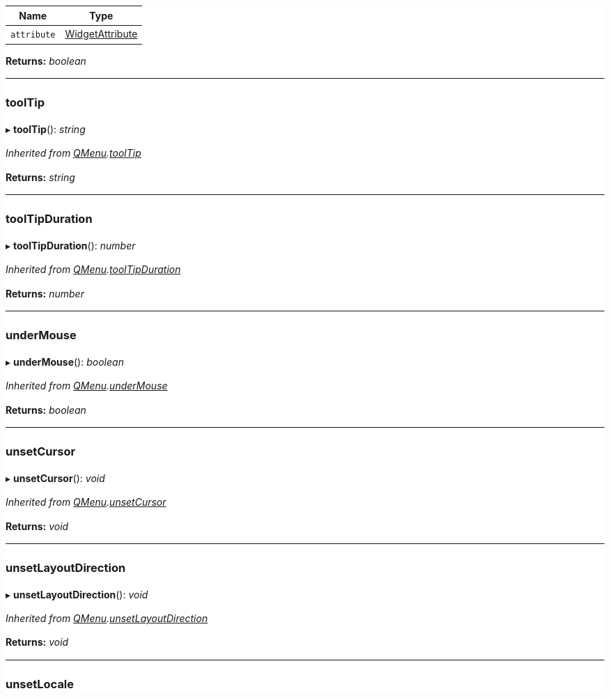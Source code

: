 Name | Type |
------ | ------ |
`attribute` | [WidgetAttribute](../enums/widgetattribute.md) |

**Returns:** *boolean*

___

###  toolTip

▸ **toolTip**(): *string*

*Inherited from [QMenu](qmenu.md).[toolTip](qmenu.md#tooltip)*

**Returns:** *string*

___

###  toolTipDuration

▸ **toolTipDuration**(): *number*

*Inherited from [QMenu](qmenu.md).[toolTipDuration](qmenu.md#tooltipduration)*

**Returns:** *number*

___

###  underMouse

▸ **underMouse**(): *boolean*

*Inherited from [QMenu](qmenu.md).[underMouse](qmenu.md#undermouse)*

**Returns:** *boolean*

___

###  unsetCursor

▸ **unsetCursor**(): *void*

*Inherited from [QMenu](qmenu.md).[unsetCursor](qmenu.md#unsetcursor)*

**Returns:** *void*

___

###  unsetLayoutDirection

▸ **unsetLayoutDirection**(): *void*

*Inherited from [QMenu](qmenu.md).[unsetLayoutDirection](qmenu.md#unsetlayoutdirection)*

**Returns:** *void*

___

###  unsetLocale
